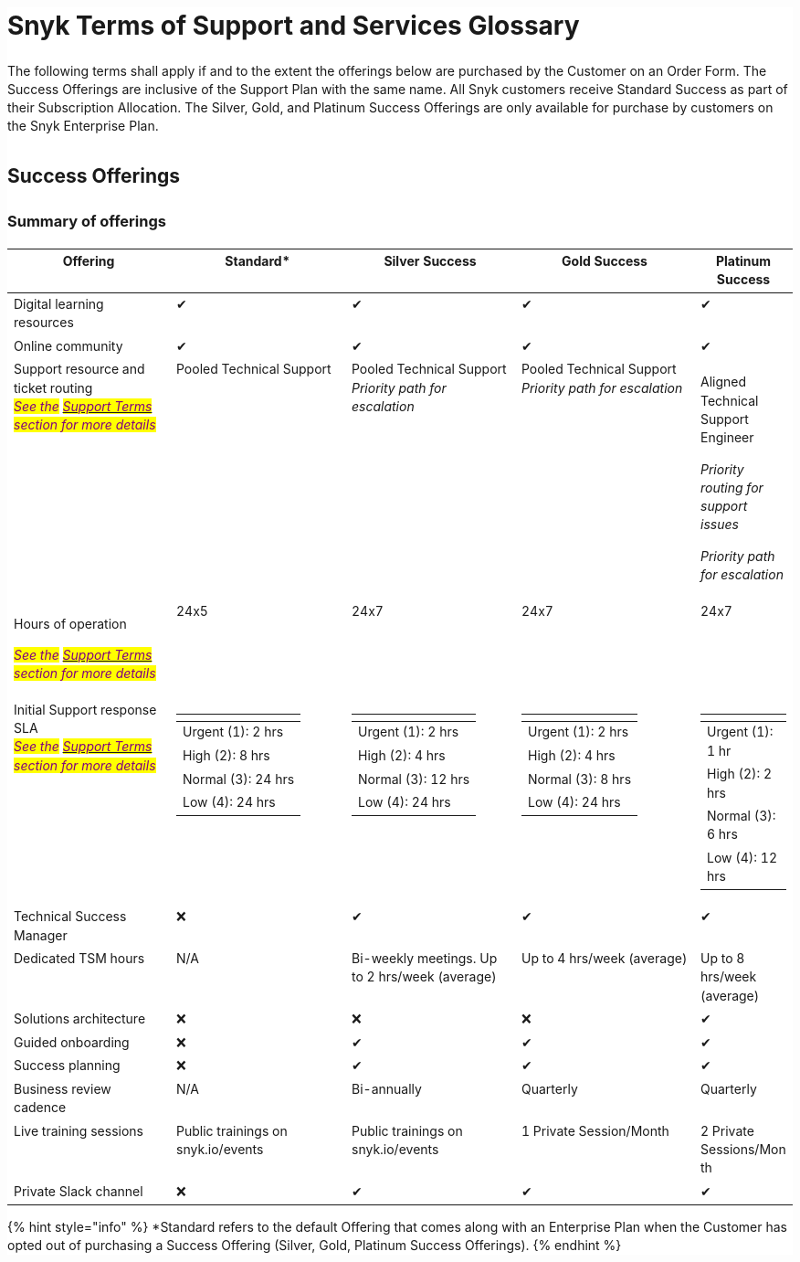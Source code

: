 # Snyk Terms of Support and Services Glossary

The following terms shall apply if and to the extent the offerings below are purchased by the Customer on an Order Form. The Success Offerings are inclusive of the Support Plan with the same name. All Snyk customers receive Standard Success as part of their Subscription Allocation. The Silver, Gold, and Platinum Success Offerings are only available for purchase by customers on the Snyk Enterprise Plan.&#x20;

## Success Offerings

### Summary of offerings

<table data-full-width="true"><thead><tr><th width="164">Offering</th><th width="178">Standard*</th><th width="172">Silver Success</th><th width="182">Gold Success</th><th>Platinum Success</th></tr></thead><tbody><tr><td>Digital learning resources</td><td>✔</td><td>✔</td><td>✔</td><td>✔</td></tr><tr><td>Online community</td><td>✔</td><td>✔</td><td>✔</td><td>✔</td></tr><tr><td>Support resource and ticket routing <br><em><mark style="color:purple;">See the</mark></em> <a href="./#support-terms"><em><mark style="color:purple;">Support Terms</mark></em></a> <em><mark style="color:purple;">section for more details</mark></em></td><td>Pooled Technical Support</td><td>Pooled Technical Support<br><em>Priority path for escalation</em></td><td>Pooled Technical Support<br><em>Priority path for escalation</em></td><td><p>Aligned Technical Support Engineer</p><p><em>Priority routing for support issues</em></p><p><em>Priority path for escalation</em><br></p></td></tr><tr><td><p>Hours of operation</p><p><em><mark style="color:purple;">See the</mark></em> <a href="./#support-terms"><em><mark style="color:purple;">Support Terms</mark></em></a> <em><mark style="color:purple;">section for more details</mark></em></p></td><td>24x5</td><td>24x7</td><td>24x7</td><td>24x7</td></tr><tr><td>Initial Support response SLA<br><em><mark style="color:purple;">See the</mark></em> <a href="./#support-terms"><em><mark style="color:purple;">Support Terms</mark></em></a> <em><mark style="color:purple;">section for more details</mark></em></td><td><p></p><table data-header-hidden><thead><tr><th></th></tr></thead><tbody><tr><td>Urgent (1): 2 hrs</td></tr><tr><td>High (2): 8 hrs</td></tr><tr><td>Normal (3): 24 hrs</td></tr><tr><td>Low (4): 24 hrs</td></tr></tbody></table></td><td><p></p><table data-header-hidden><thead><tr><th></th></tr></thead><tbody><tr><td>Urgent (1): 2 hrs</td></tr><tr><td>High (2): 4 hrs</td></tr><tr><td>Normal (3): 12 hrs</td></tr><tr><td>Low (4): 24 hrs</td></tr></tbody></table></td><td><p></p><table data-header-hidden><thead><tr><th></th></tr></thead><tbody><tr><td>Urgent (1): 2 hrs</td></tr><tr><td>High (2): 4 hrs</td></tr><tr><td>Normal (3): 8 hrs</td></tr><tr><td>Low (4): 24 hrs</td></tr></tbody></table></td><td><p></p><table data-header-hidden><thead><tr><th></th></tr></thead><tbody><tr><td>Urgent (1): 1 hr</td></tr><tr><td>High (2): 2 hrs</td></tr><tr><td>Normal (3): 6 hrs</td></tr><tr><td>Low (4): 12 hrs</td></tr></tbody></table></td></tr><tr><td>Technical Success Manager</td><td>❌</td><td>✔</td><td>✔</td><td>✔</td></tr><tr><td>Dedicated TSM hours</td><td>N/A</td><td>Bi-weekly meetings. Up to 2 hrs/week (average)</td><td>Up to 4 hrs/week (average)</td><td>Up to 8 hrs/week (average)</td></tr><tr><td>Solutions architecture</td><td>❌</td><td>❌</td><td>❌</td><td>✔</td></tr><tr><td>Guided onboarding </td><td>❌</td><td>✔</td><td>✔</td><td>✔</td></tr><tr><td>Success planning</td><td>❌</td><td>✔</td><td>✔</td><td>✔</td></tr><tr><td>Business review cadence</td><td>N/A</td><td>Bi-annually</td><td>Quarterly</td><td>Quarterly</td></tr><tr><td>Live training sessions</td><td>Public trainings on snyk.io/events</td><td>Public trainings on snyk.io/events</td><td>1 Private Session/Month</td><td>2 Private Sessions/Month</td></tr><tr><td>Private Slack channel</td><td>❌</td><td>✔</td><td>✔</td><td>✔</td></tr></tbody></table>

{% hint style="info" %}
\*Standard refers to the default Offering that comes along with an Enterprise Plan when the Customer has opted out of purchasing a Success Offering (Silver, Gold, Platinum Success Offerings).
{% endhint %}
